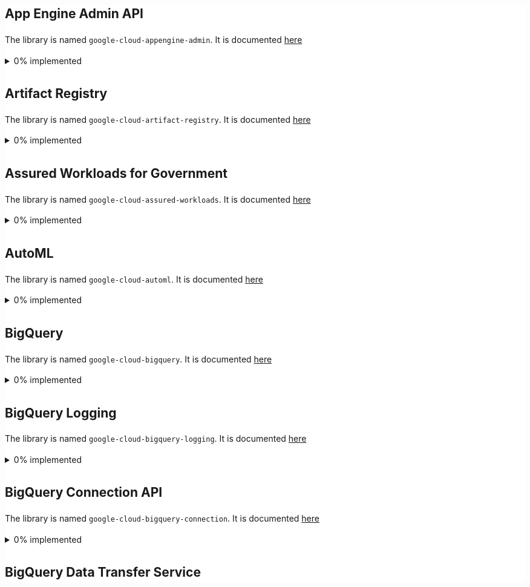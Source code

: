 
## App Engine Admin API

The library is named `google-cloud-appengine-admin`. It is documented [here](https://cloud.google.com/python/docs/reference/appengine/latest)

<details><summary> 0% implemented</summary></details>

## Artifact Registry

The library is named `google-cloud-artifact-registry`. It is documented [here](https://cloud.google.com/python/docs/reference/artifactregistry/latest)

<details><summary> 0% implemented</summary></details>


## Assured Workloads for Government

The library is named `google-cloud-assured-workloads`. It is documented [here](https://cloud.google.com/python/docs/reference/assuredworkloads/latest)

<details><summary> 0% implemented</summary></details>


## AutoML

The library is named `google-cloud-automl`. It is documented [here](https://cloud.google.com/python/docs/reference/automl/latest)

<details><summary> 0% implemented</summary></details>

## BigQuery

The library is named `google-cloud-bigquery`. It is documented [here](https://cloud.google.com/python/docs/reference/bigquery/latest)

<details><summary> 0% implemented</summary></details>

## BigQuery Logging

The library is named `google-cloud-bigquery-logging`. It is documented [here](https://cloud.google.com/python/docs/reference/bigquerylogging/latest)

<details><summary> 0% implemented</summary></details>


## BigQuery Connection API

The library is named `google-cloud-bigquery-connection`. It is documented [here](https://cloud.google.com/python/docs/reference/bigqueryconnection/latest)

<details><summary> 0% implemented</summary></details>


## BigQuery Data Transfer Service
